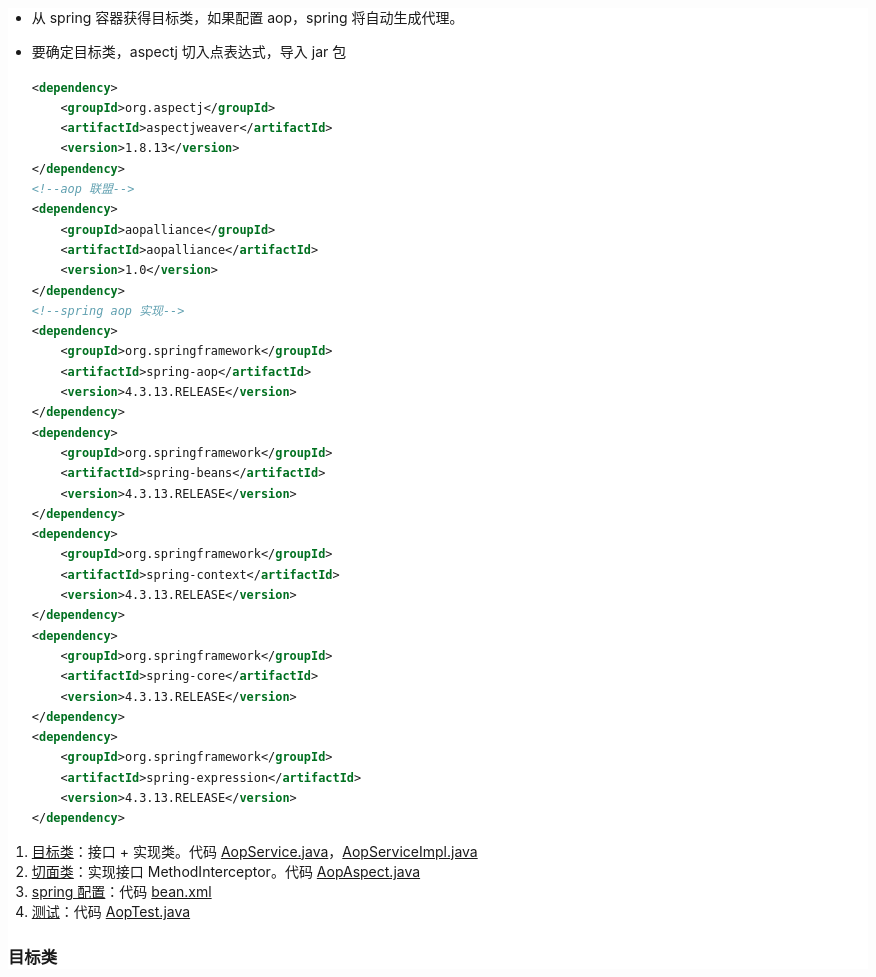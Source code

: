 * 从 spring 容器获得目标类，如果配置 aop，spring 将自动生成代理。

* 要确定目标类，aspectj 切入点表达式，导入 jar 包

  ```xml
  <dependency>
      <groupId>org.aspectj</groupId>
      <artifactId>aspectjweaver</artifactId>
      <version>1.8.13</version>
  </dependency>
  <!--aop 联盟-->
  <dependency>
      <groupId>aopalliance</groupId>
      <artifactId>aopalliance</artifactId>
      <version>1.0</version>
  </dependency>
  <!--spring aop 实现-->
  <dependency>
      <groupId>org.springframework</groupId>
      <artifactId>spring-aop</artifactId>
      <version>4.3.13.RELEASE</version>
  </dependency>
  <dependency>
      <groupId>org.springframework</groupId>
      <artifactId>spring-beans</artifactId>
      <version>4.3.13.RELEASE</version>
  </dependency>
  <dependency>
      <groupId>org.springframework</groupId>
      <artifactId>spring-context</artifactId>
      <version>4.3.13.RELEASE</version>
  </dependency>
  <dependency>
      <groupId>org.springframework</groupId>
      <artifactId>spring-core</artifactId>
      <version>4.3.13.RELEASE</version>
  </dependency>
  <dependency>
      <groupId>org.springframework</groupId>
      <artifactId>spring-expression</artifactId>
      <version>4.3.13.RELEASE</version>
  </dependency>
  ```

1. [目标类](#factoryBeanTargetClass)：接口 + 实现类。代码 [AopService.java](src/main/java/org/lzn/aop/AopService.java)，[AopServiceImpl.java](src/main/java/org/lzn/aop/AopServiceImpl.java)
2. [切面类](#AopAspect)：实现接口 MethodInterceptor。代码 [AopAspect.java](src/main/java/org/lzn/aop/AopAspect.java)
3. [spring 配置](#AopConfig)：代码 [bean.xml](src/main/resources/bean.xml)
4. [测试](#AopTest)：代码 [AopTest.java](src/main/java/org/lzn/aop/AopTest.java)

### <a name="AopTargetClass" style="text-decoration:none">目标类</a>
